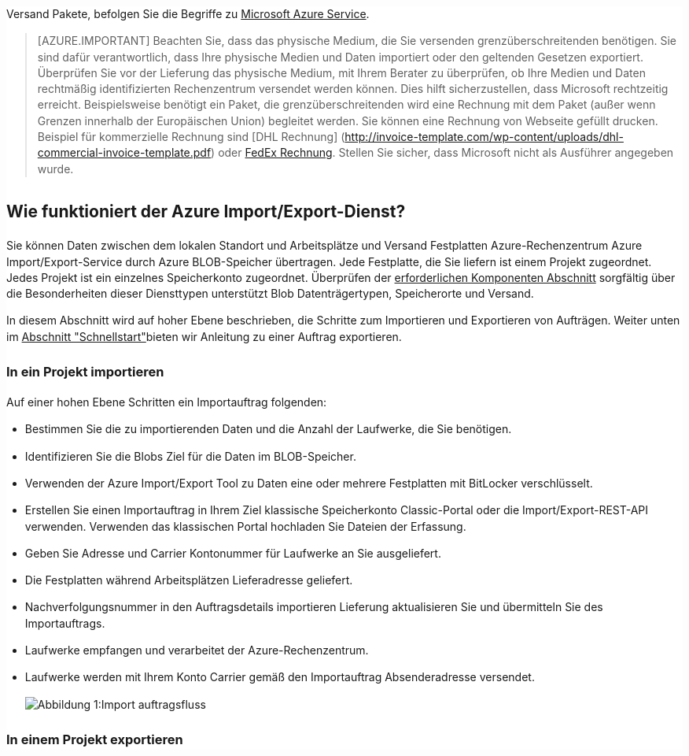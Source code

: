 Versand Pakete, befolgen Sie die Begriffe zu [Microsoft Azure Service](https://azure.microsoft.com/support/legal/services-terms/).

> [AZURE.IMPORTANT] Beachten Sie, dass das physische Medium, die Sie versenden grenzüberschreitenden benötigen. Sie sind dafür verantwortlich, dass Ihre physische Medien und Daten importiert oder den geltenden Gesetzen exportiert. Überprüfen Sie vor der Lieferung das physische Medium, mit Ihrem Berater zu überprüfen, ob Ihre Medien und Daten rechtmäßig identifizierten Rechenzentrum versendet werden können. Dies hilft sicherzustellen, dass Microsoft rechtzeitig erreicht. Beispielsweise benötigt ein Paket, die grenzüberschreitenden wird eine Rechnung mit dem Paket (außer wenn Grenzen innerhalb der Europäischen Union) begleitet werden. Sie können eine Rechnung von Webseite gefüllt drucken. Beispiel für kommerzielle Rechnung sind [DHL Rechnung] (http://invoice-template.com/wp-content/uploads/dhl-commercial-invoice-template.pdf) oder [FedEx Rechnung](http://images.fedex.com/downloads/shared/shipdocuments/blankforms/commercialinvoice.pdf). Stellen Sie sicher, dass Microsoft nicht als Ausführer angegeben wurde.

## <a name="how-does-the-azure-importexport-service-work"></a>Wie funktioniert der Azure Import/Export-Dienst?

Sie können Daten zwischen dem lokalen Standort und Arbeitsplätze und Versand Festplatten Azure-Rechenzentrum Azure Import/Export-Service durch Azure BLOB-Speicher übertragen. Jede Festplatte, die Sie liefern ist einem Projekt zugeordnet. Jedes Projekt ist ein einzelnes Speicherkonto zugeordnet. Überprüfen der [erforderlichen Komponenten Abschnitt](#pre-requisites) sorgfältig über die Besonderheiten dieser Diensttypen unterstützt Blob Datenträgertypen, Speicherorte und Versand.

In diesem Abschnitt wird auf hoher Ebene beschrieben, die Schritte zum Importieren und Exportieren von Aufträgen. Weiter unten im [Abschnitt "Schnellstart"](#quick-start)bieten wir Anleitung zu einer Auftrag exportieren.

### <a name="inside-an-import-job"></a>In ein Projekt importieren

Auf einer hohen Ebene Schritten ein Importauftrag folgenden:

- Bestimmen Sie die zu importierenden Daten und die Anzahl der Laufwerke, die Sie benötigen.
- Identifizieren Sie die Blobs Ziel für die Daten im BLOB-Speicher.
- Verwenden der Azure Import/Export Tool zu Daten eine oder mehrere Festplatten mit BitLocker verschlüsselt.  
- Erstellen Sie einen Importauftrag in Ihrem Ziel klassische Speicherkonto Classic-Portal oder die Import/Export-REST-API verwenden. Verwenden das klassischen Portal hochladen Sie Dateien der Erfassung.
- Geben Sie Adresse und Carrier Kontonummer für Laufwerke an Sie ausgeliefert.
- Die Festplatten während Arbeitsplätzen Lieferadresse geliefert.
- Nachverfolgungsnummer in den Auftragsdetails importieren Lieferung aktualisieren Sie und übermitteln Sie des Importauftrags.
- Laufwerke empfangen und verarbeitet der Azure-Rechenzentrum.
- Laufwerke werden mit Ihrem Konto Carrier gemäß den Importauftrag Absenderadresse versendet.

    ![Abbildung 1:Import auftragsfluss](./media/storage-import-export-service/importjob.png)


### <a name="inside-an-export-job"></a>In einem Projekt exportieren

